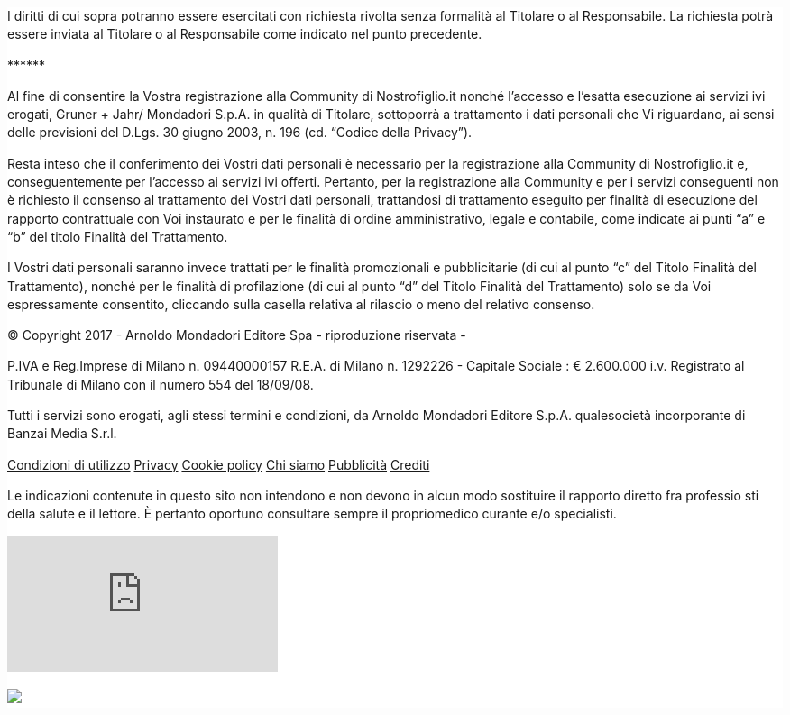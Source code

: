 I diritti di cui sopra potranno essere esercitati con richiesta rivolta senza formalità al Titolare o al Responsabile. La richiesta potrà essere inviata al Titolare o al Responsabile come indicato nel punto precedente.

\*\*\*\*\*\*

Al fine di consentire la Vostra registrazione alla Community di Nostrofiglio.it nonché l’accesso e l’esatta esecuzione ai servizi ivi erogati, Gruner + Jahr/ Mondadori S.p.A. in qualità di Titolare, sottoporrà a trattamento i dati personali che Vi riguardano, ai sensi delle previsioni del D.Lgs. 30 giugno 2003, n. 196 (cd. “Codice della Privacy”).

Resta inteso che il conferimento dei Vostri dati personali è necessario per la registrazione alla Community di Nostrofiglio.it e, conseguentemente per l’accesso ai servizi ivi offerti. Pertanto, per la registrazione alla Community e per i servizi conseguenti non è richiesto il consenso al trattamento dei Vostri dati personali, trattandosi di trattamento eseguito per finalità di esecuzione del rapporto contrattuale con Voi instaurato e per le finalità di ordine amministrativo, legale e contabile, come indicate ai punti “a” e “b” del titolo Finalità del Trattamento.

I Vostri dati personali saranno invece trattati per le finalità promozionali e pubblicitarie (di cui al punto “c” del Titolo Finalità del Trattamento), nonché per le finalità di profilazione (di cui al punto “d” del Titolo Finalità del Trattamento) solo se da Voi espressamente consentito, cliccando sulla casella relativa al rilascio o meno del relativo consenso.

© Copyright 2017 - Arnoldo Mondadori Editore Spa - riproduzione riservata -

P.IVA e Reg.Imprese di Milano n. 09440000157
R.E.A. di Milano n. 1292226 - Capitale Sociale : € 2.600.000 i.v.
Registrato al Tribunale di Milano con il numero 554 del 18/09/08.

Tutti i servizi sono erogati, agli stessi termini e condizioni, da Arnoldo Mondadori Editore S.p.A. qualesocietà incorporante di Banzai Media S.r.l.

[Condizioni di utilizzo](/condizioni-di-utilizzo) [Privacy](/tutela-della-privacy) [Cookie policy](http://digital.mondadori.it/new-privacy-2014/cookie-policy-mondadori-2015.html) [Chi siamo](/chi-siamo) [Pubblicità](/pubblicita-sul-sito) [Crediti](/crediti)

Le indicazioni contenute in questo sito non intendono e non devono in alcun modo sostituire il rapporto diretto fra professio sti della salute e il lettore.
È pertanto oportuno consultare sempre il propriomedico curante e/o specialisti.

![](https://mediasetitalia01.wt-eu02.net/769396664005295/wt.pl?p=327,0)

![](//secure-it.imrworldwide.com/cgi-bin/m?ci=mondadori-it&cg=0)

